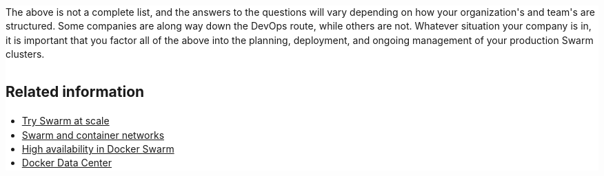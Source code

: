 The above is not a complete list, and the answers to the questions will vary
depending on how your organization's and team's are structured. Some companies
are along way down the DevOps route, while others are not. Whatever situation
your company is in, it is important that you factor all of the above into the
planning, deployment, and ongoing management of your production Swarm clusters.


## Related information

* [Try Swarm at scale](swarm_at_scale/index.md)
* [Swarm and container networks](networking.md)
* [High availability in Docker Swarm](multi-manager-setup.md)
* [Docker Data Center](https://www.docker.com/products/docker-datacenter)
